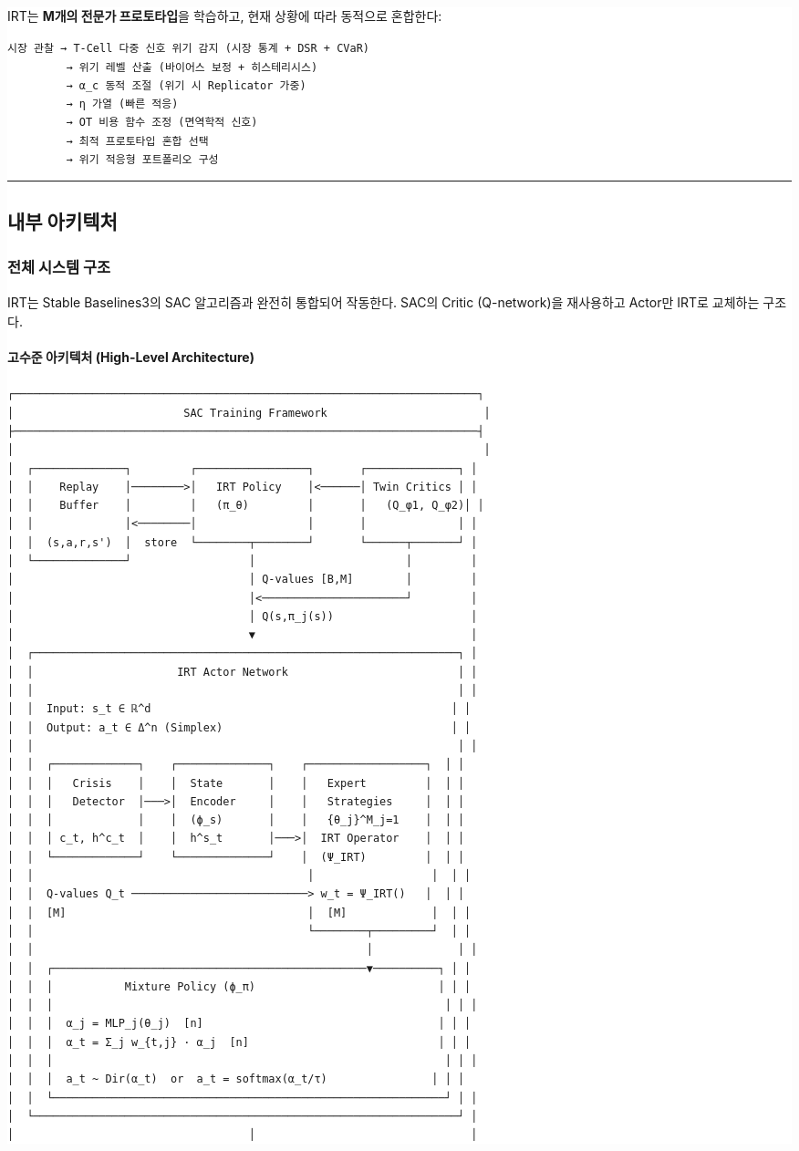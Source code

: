 IRT는 **M개의 전문가 프로토타입**을 학습하고, 현재 상황에 따라 동적으로 혼합한다:

```
시장 관찰 → T-Cell 다중 신호 위기 감지 (시장 통계 + DSR + CVaR)
         → 위기 레벨 산출 (바이어스 보정 + 히스테리시스)
         → α_c 동적 조절 (위기 시 Replicator 가중)
         → η 가열 (빠른 적응)
         → OT 비용 함수 조정 (면역학적 신호)
         → 최적 프로토타입 혼합 선택
         → 위기 적응형 포트폴리오 구성
```

---

## 내부 아키텍처

### 전체 시스템 구조

IRT는 Stable Baselines3의 SAC 알고리즘과 완전히 통합되어 작동한다. SAC의 Critic (Q-network)을 재사용하고 Actor만 IRT로 교체하는 구조다.

#### 고수준 아키텍처 (High-Level Architecture)

```
┌───────────────────────────────────────────────────────────────────────┐
│                          SAC Training Framework                        │
├───────────────────────────────────────────────────────────────────────┤
│                                                                        │
│  ┌──────────────┐         ┌─────────────────┐       ┌──────────────┐ │
│  │    Replay    │────────>│   IRT Policy    │<──────│ Twin Critics │ │
│  │    Buffer    │         │   (π_θ)         │       │   (Q_φ1, Q_φ2)│ │
│  │              │<────────│                 │       │              │ │
│  │  (s,a,r,s')  │  store  └────────┬────────┘       └──────┬───────┘ │
│  └──────────────┘                  │                       │         │
│                                    │ Q-values [B,M]        │         │
│                                    │<──────────────────────┘         │
│                                    │ Q(s,π_j(s))                     │
│                                    ▼                                 │
│  ┌─────────────────────────────────────────────────────────────────┐ │
│  │                      IRT Actor Network                          │ │
│  │                                                                 │ │
│  │  Input: s_t ∈ ℝ^d                                              │ │
│  │  Output: a_t ∈ Δ^n (Simplex)                                   │ │
│  │                                                                 │ │
│  │  ┌─────────────┐    ┌──────────────┐    ┌──────────────────┐  │ │
│  │  │   Crisis    │    │  State       │    │   Expert         │  │ │
│  │  │   Detector  │───>│  Encoder     │    │   Strategies     │  │ │
│  │  │             │    │  (ϕ_s)       │    │   {θ_j}^M_j=1    │  │ │
│  │  │ c_t, h^c_t  │    │  h^s_t       │───>│  IRT Operator    │  │ │
│  │  └─────────────┘    └──────────────┘    │  (Ψ_IRT)         │  │ │
│  │                                          │                  │  │ │
│  │  Q-values Q_t ───────────────────────────> w_t = Ψ_IRT()   │  │ │
│  │  [M]                                     │  [M]             │  │ │
│  │                                          └────────┬─────────┘  │ │
│  │                                                   │             │ │
│  │  ┌────────────────────────────────────────────────▼──────────┐ │ │
│  │  │           Mixture Policy (ϕ_π)                            │ │ │
│  │  │                                                            │ │ │
│  │  │  α_j = MLP_j(θ_j)  [n]                                    │ │ │
│  │  │  α_t = Σ_j w_{t,j} · α_j  [n]                             │ │ │
│  │  │                                                            │ │ │
│  │  │  a_t ~ Dir(α_t)  or  a_t = softmax(α_t/τ)                │ │ │
│  │  └────────────────────────────────────────────────────────────┘ │ │
│  └─────────────────────────────────────────────────────────────────┘ │
│                                    │                                 │
```
